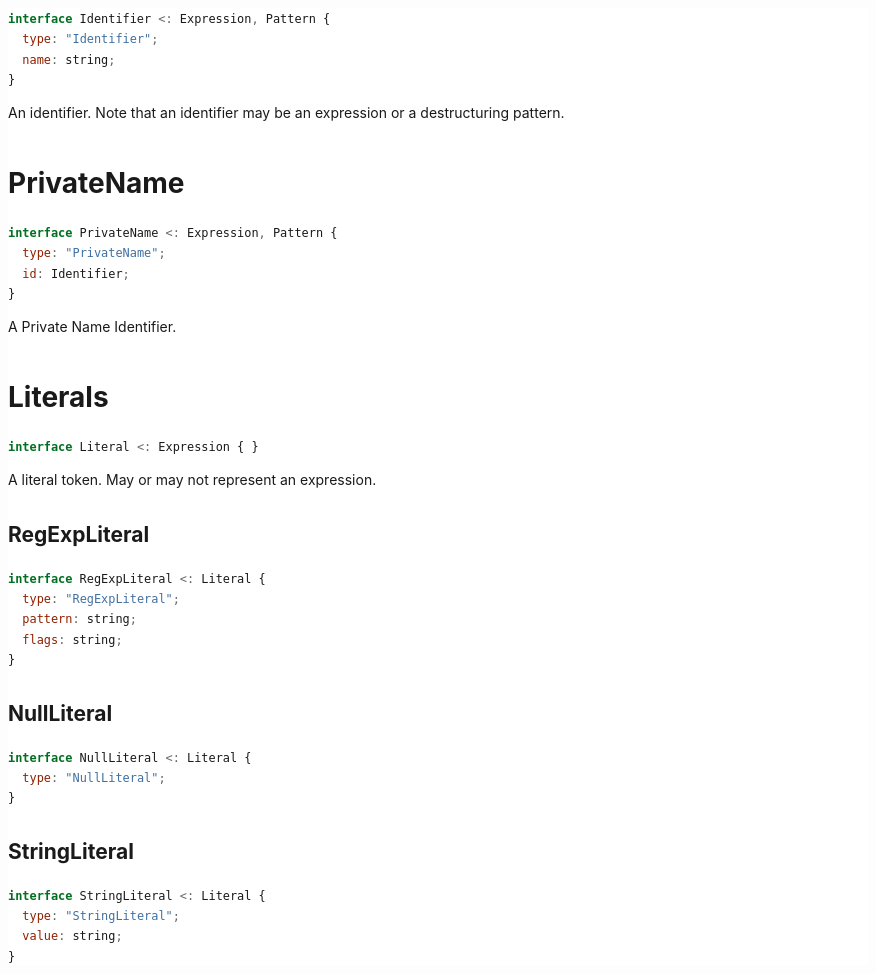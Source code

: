 ```js
interface Identifier <: Expression, Pattern {
  type: "Identifier";
  name: string;
}
```

An identifier. Note that an identifier may be an expression or a destructuring pattern.


# PrivateName

```js
interface PrivateName <: Expression, Pattern {
  type: "PrivateName";
  id: Identifier;
}
```
A Private Name Identifier.


# Literals

```js
interface Literal <: Expression { }
```

A literal token. May or may not represent an expression.

## RegExpLiteral

```js
interface RegExpLiteral <: Literal {
  type: "RegExpLiteral";
  pattern: string;
  flags: string;
}
```

## NullLiteral

```js
interface NullLiteral <: Literal {
  type: "NullLiteral";
}
```

## StringLiteral

```js
interface StringLiteral <: Literal {
  type: "StringLiteral";
  value: string;
}
```
